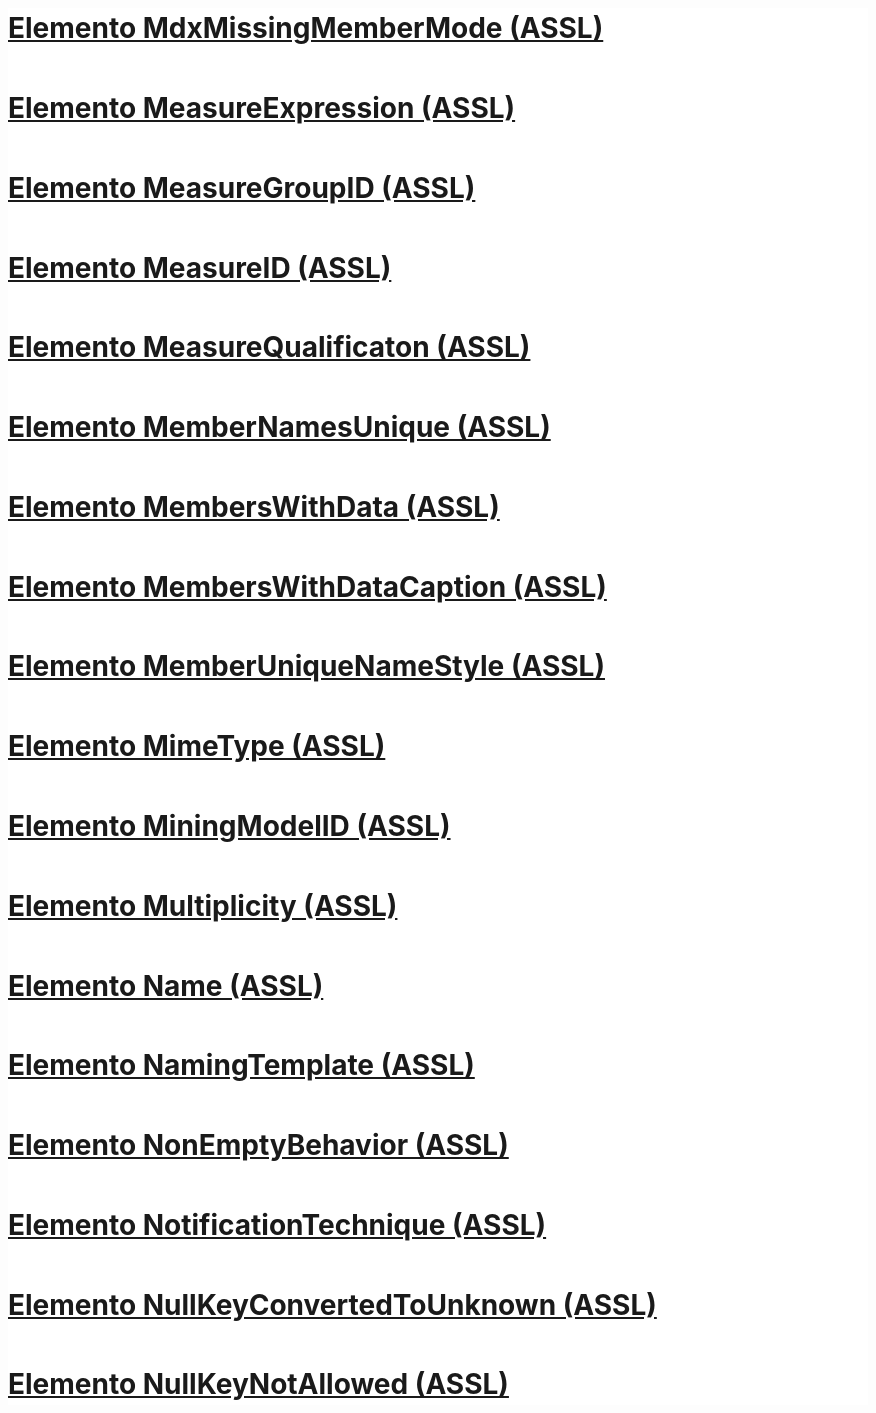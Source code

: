 # [Elemento MdxMissingMemberMode (ASSL)](mdxmissingmembermode-element-assl.md)
# [Elemento MeasureExpression (ASSL)](measureexpression-element-assl.md)
# [Elemento MeasureGroupID (ASSL)](measuregroupid-element-assl.md)
# [Elemento MeasureID (ASSL)](measureid-element-assl.md)
# [Elemento MeasureQualificaton (ASSL)](measurequalificaton-element-assl.md)
# [Elemento MemberNamesUnique (ASSL)](membernamesunique-element-assl.md)
# [Elemento MembersWithData (ASSL)](memberswithdata-element-assl.md)
# [Elemento MembersWithDataCaption (ASSL)](memberswithdatacaption-element-assl.md)
# [Elemento MemberUniqueNameStyle (ASSL)](memberuniquenamestyle-element-assl.md)
# [Elemento MimeType (ASSL)](mimetype-element-assl.md)
# [Elemento MiningModelID (ASSL)](miningmodelid-element-assl.md)
# [Elemento Multiplicity (ASSL)](multiplicity-element-assl.md)
# [Elemento Name (ASSL)](name-element-assl.md)
# [Elemento NamingTemplate (ASSL)](namingtemplate-element-assl.md)
# [Elemento NonEmptyBehavior (ASSL)](nonemptybehavior-element-assl.md)
# [Elemento NotificationTechnique (ASSL)](notificationtechnique-element-assl.md)
# [Elemento NullKeyConvertedToUnknown (ASSL)](nullkeyconvertedtounknown-element-assl.md)
# [Elemento NullKeyNotAllowed (ASSL)](nullkeynotallowed-element-assl.md)